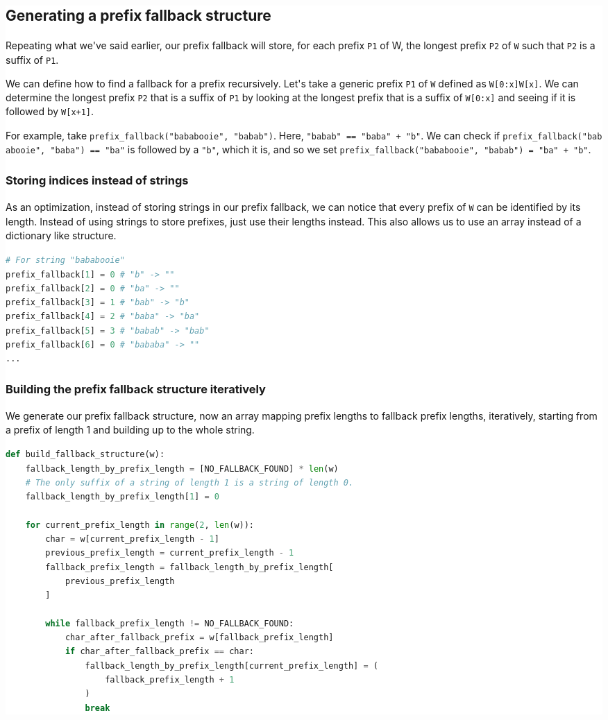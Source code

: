 ```py
```

## Generating a prefix fallback structure

Repeating what we've said earlier, our prefix fallback will store,
for each prefix `P1` of
W, the longest prefix `P2` of `W` such that `P2` is a suffix of `P1`.

We can define how to find a fallback for a prefix recursively. Let's take a generic prefix `P1` of `W` defined as `W[0:x]W[x]`. We can
determine the longest prefix `P2` that is a suffix of `P1` by looking
at the longest prefix that is a suffix of `W[0:x]` and seeing if it is
followed by `W[x+1]`.

For example, take `prefix_fallback("bababooie", "babab")`.
Here, `"babab" == "baba" + "b"`.
We can check if `prefix_fallback("bababooie", "baba") == "ba"`
is followed by a `"b"`, which it is, and so we set `prefix_fallback("bababooie", "babab") = "ba" + "b"`.

### Storing indices instead of strings

As an optimization, instead of storing strings in our prefix
fallback, we can notice that every prefix of `W` can be identified
by its length. Instead of using strings to store prefixes,
just use their lengths instead. This also allows us to use
an array instead of a dictionary like structure.

```py
# For string "bababooie"
prefix_fallback[1] = 0 # "b" -> ""
prefix_fallback[2] = 0 # "ba" -> ""
prefix_fallback[3] = 1 # "bab" -> "b"
prefix_fallback[4] = 2 # "baba" -> "ba"
prefix_fallback[5] = 3 # "babab" -> "bab"
prefix_fallback[6] = 0 # "bababa" -> ""
...
```

### Building the prefix fallback structure iteratively

We generate our prefix fallback structure, now an array
mapping prefix lengths to fallback prefix lengths, iteratively,
starting from a prefix of length 1 and building up to the whole
string.

```py
def build_fallback_structure(w):
    fallback_length_by_prefix_length = [NO_FALLBACK_FOUND] * len(w)
    # The only suffix of a string of length 1 is a string of length 0.
    fallback_length_by_prefix_length[1] = 0

    for current_prefix_length in range(2, len(w)):
        char = w[current_prefix_length - 1]
        previous_prefix_length = current_prefix_length - 1
        fallback_prefix_length = fallback_length_by_prefix_length[
            previous_prefix_length
        ]

        while fallback_prefix_length != NO_FALLBACK_FOUND:
            char_after_fallback_prefix = w[fallback_prefix_length]
            if char_after_fallback_prefix == char:
                fallback_length_by_prefix_length[current_prefix_length] = (
                    fallback_prefix_length + 1
                )
                break
```